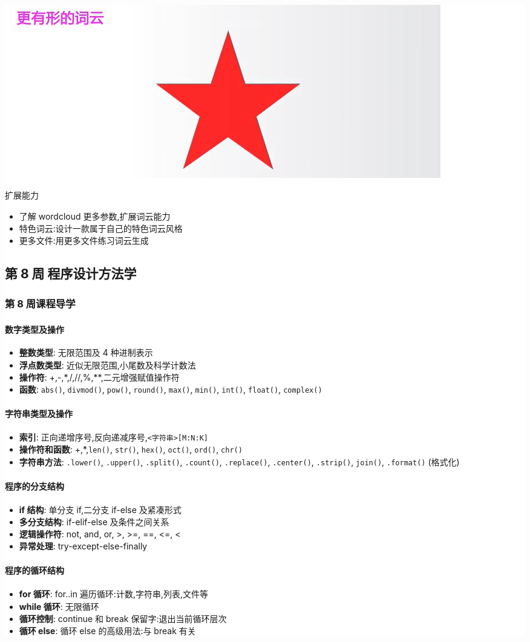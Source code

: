 ![Alt text](image-14.png)

扩展能力

- 了解 wordcloud 更多参数,扩展词云能力
- 特色词云:设计一款属于自己的特色词云风格
- 更多文件:用更多文件练习词云生成

## 第 8 周 程序设计方法学

### 第 8 周课程导学

#### 数字类型及操作

- **整数类型**: 无限范围及 4 种进制表示
- **浮点数类型**: 近似无限范围,小尾数及科学计数法
- **操作符**: +,-,\*,/,//,%,\*\*,二元增强赋值操作符
- **函数**: `abs()`, `divmod()`, `pow()`, `round()`, `max()`, `min()`, `int()`, `float()`, `complex()`

#### 字符串类型及操作

- **索引**: 正向递增序号,反向递减序号,`<字符串>[M:N:K]`
- **操作符和函数**: +,\*,`len()`, `str()`, `hex()`, `oct()`, `ord()`, `chr()`
- **字符串方法**: `.lower()`, `.upper()`, `.split()`, `.count()`, `.replace()`, `.center()`, `.strip()`, `join()`, `.format()` (格式化)

#### 程序的分支结构

- **if 结构**: 单分支 if,二分支 if-else 及紧凑形式
- **多分支结构**: if-elif-else 及条件之间关系
- **逻辑操作符**: not, and, or, >, >=, ==, <=, <
- **异常处理**: try-except-else-finally

#### 程序的循环结构

- **for 循环**: for..in 遍历循环:计数,字符串,列表,文件等
- **while 循环**: 无限循环
- **循环控制**: continue 和 break 保留字:退出当前循环层次
- **循环 else**: 循环 else 的高级用法:与 break 有关
